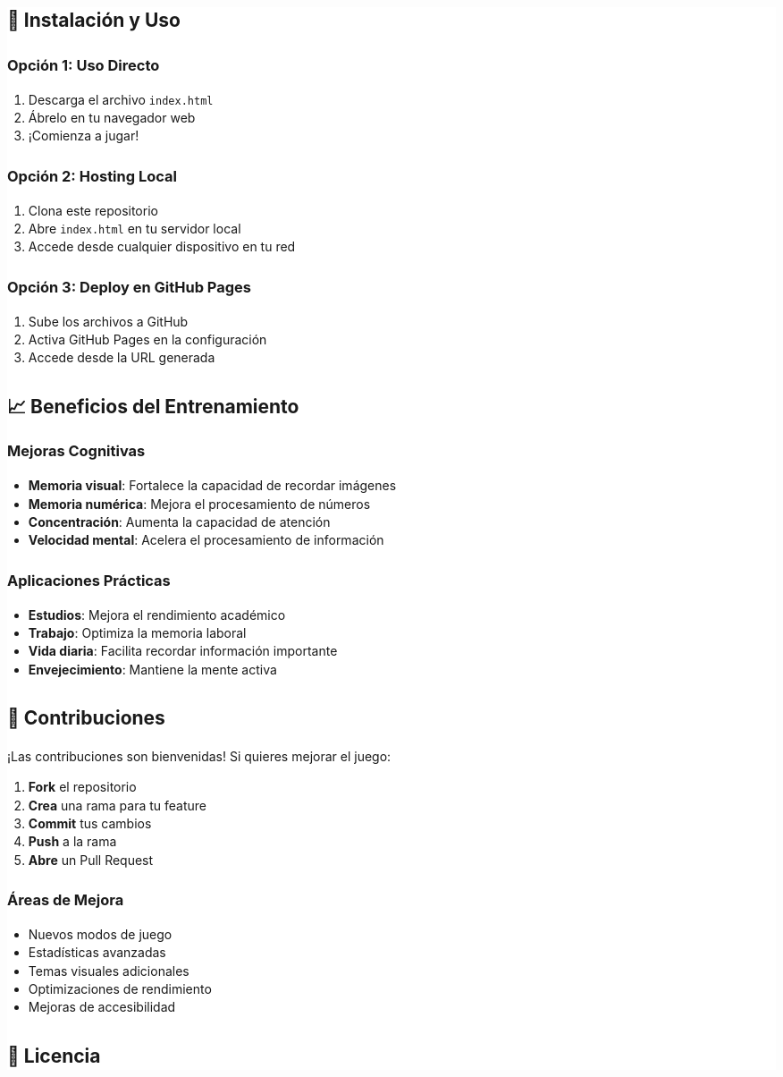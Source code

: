 ## 🚀 Instalación y Uso

### Opción 1: Uso Directo
1. Descarga el archivo `index.html`
2. Ábrelo en tu navegador web
3. ¡Comienza a jugar!

### Opción 2: Hosting Local
1. Clona este repositorio
2. Abre `index.html` en tu servidor local
3. Accede desde cualquier dispositivo en tu red

### Opción 3: Deploy en GitHub Pages
1. Sube los archivos a GitHub
2. Activa GitHub Pages en la configuración
3. Accede desde la URL generada

## 📈 Beneficios del Entrenamiento

### Mejoras Cognitivas
- **Memoria visual**: Fortalece la capacidad de recordar imágenes
- **Memoria numérica**: Mejora el procesamiento de números
- **Concentración**: Aumenta la capacidad de atención
- **Velocidad mental**: Acelera el procesamiento de información

### Aplicaciones Prácticas
- **Estudios**: Mejora el rendimiento académico
- **Trabajo**: Optimiza la memoria laboral
- **Vida diaria**: Facilita recordar información importante
- **Envejecimiento**: Mantiene la mente activa

## 🤝 Contribuciones

¡Las contribuciones son bienvenidas! Si quieres mejorar el juego:

1. **Fork** el repositorio
2. **Crea** una rama para tu feature
3. **Commit** tus cambios
4. **Push** a la rama
5. **Abre** un Pull Request

### Áreas de Mejora
- Nuevos modos de juego
- Estadísticas avanzadas
- Temas visuales adicionales
- Optimizaciones de rendimiento
- Mejoras de accesibilidad

## 📄 Licencia
